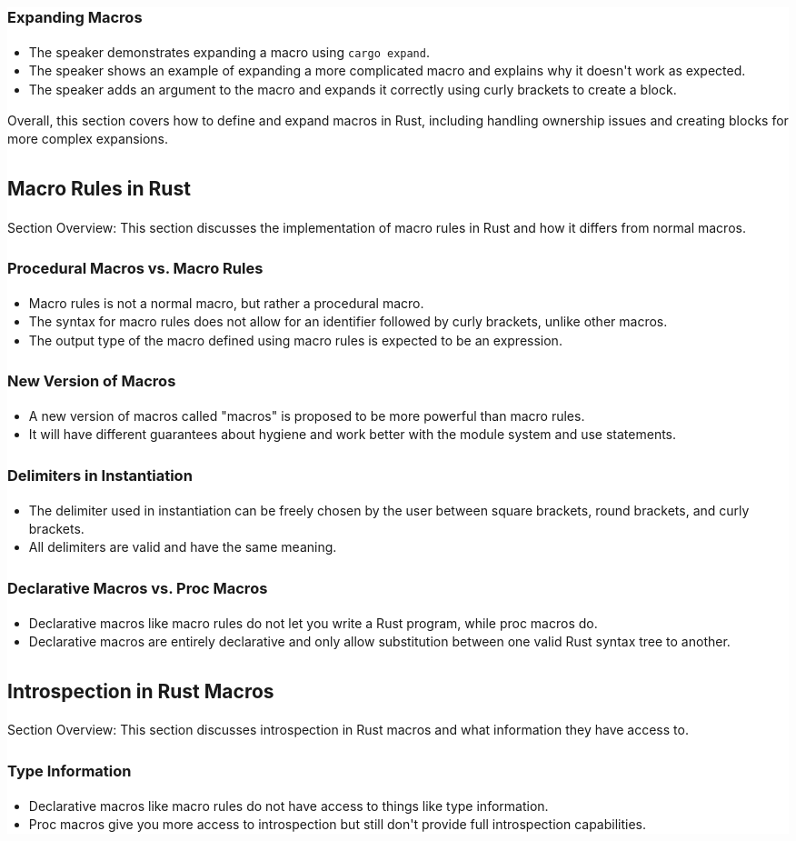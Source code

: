 ### Expanding Macros

- The speaker demonstrates expanding a macro using `cargo expand`.
- The speaker shows an example of expanding a more complicated macro and explains why it doesn't work as expected.
- The speaker adds an argument to the macro and expands it correctly using curly brackets to create a block.

Overall, this section covers how to define and expand macros in Rust, including handling ownership issues and creating
blocks for more complex expansions.

## Macro Rules in Rust

Section Overview: This section discusses the implementation of macro rules in Rust and how it differs from normal
macros.

### Procedural Macros vs. Macro Rules

- Macro rules is not a normal macro, but rather a procedural macro.
- The syntax for macro rules does not allow for an identifier followed by curly brackets, unlike other macros.
- The output type of the macro defined using macro rules is expected to be an expression.

### New Version of Macros

- A new version of macros called "macros" is proposed to be more powerful than macro rules.
- It will have different guarantees about hygiene and work better with the module system and use statements.

### Delimiters in Instantiation

- The delimiter used in instantiation can be freely chosen by the user between square brackets, round brackets, and
  curly brackets.
- All delimiters are valid and have the same meaning.

### Declarative Macros vs. Proc Macros

- Declarative macros like macro rules do not let you write a Rust program, while proc macros do.
- Declarative macros are entirely declarative and only allow substitution between one valid Rust syntax tree to another.

## Introspection in Rust Macros

Section Overview: This section discusses introspection in Rust macros and what information they have access to.

### Type Information

- Declarative macros like macro rules do not have access to things like type information.
- Proc macros give you more access to introspection but still don't provide full introspection capabilities.
